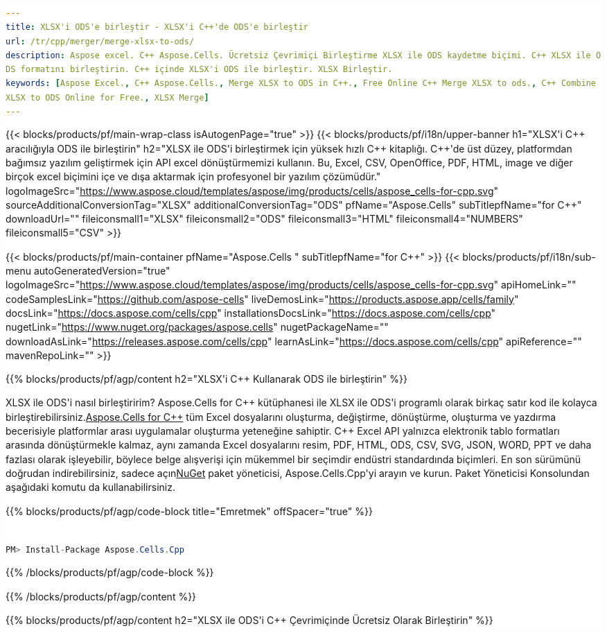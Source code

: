 ```yaml
---
title: XLSX'i ODS'e birleştir - XLSX'i C++'de ODS'e birleştir
url: /tr/cpp/merger/merge-xlsx-to-ods/ 
description: Aspose excel. C++ Aspose.Cells. Ücretsiz Çevrimiçi Birleştirme XLSX ile ODS kaydetme biçimi. C++ XLSX ile ODS formatını birleştirin. C++ içinde XLSX'i ODS ile birleştir. XLSX Birleştir.
keywords: [Aspose Excel., C++ Aspose.Cells., Merge XLSX to ODS in C++., Free Online C++ Merge XLSX to ods., C++ Combine XLSX to ODS Online for Free., XLSX Merge]
---
```

{{< blocks/products/pf/main-wrap-class isAutogenPage="true" >}}
{{< blocks/products/pf/i18n/upper-banner h1="XLSX\'i C++ aracılığıyla ODS ile birleştirin" h2="XLSX ile ODS\'i birleştirmek için yüksek hızlı C++ kitaplığı. C++\'de üst düzey, platformdan bağımsız yazılım geliştirmek için API excel dönüştürmemizi kullanın. Bu, Excel, CSV, OpenOffice, PDF, HTML, image ve diğer birçok excel biçimini içe ve dışa aktarmak için profesyonel bir yazılım çözümüdür." logoImageSrc="https://www.aspose.cloud/templates/aspose/img/products/cells/aspose_cells-for-cpp.svg" sourceAdditionalConversionTag="XLSX" additionalConversionTag="ODS" pfName="Aspose.Cells" subTitlepfName="for C++" downloadUrl="" fileiconsmall1="XLSX" fileiconsmall2="ODS" fileiconsmall3="HTML" fileiconsmall4="NUMBERS" fileiconsmall5="CSV" >}}

{{< blocks/products/pf/main-container pfName="Aspose.Cells " subTitlepfName="for C++" >}}
{{< blocks/products/pf/i18n/sub-menu autoGeneratedVersion="true" logoImageSrc="https://www.aspose.cloud/templates/aspose/img/products/cells/aspose_cells-for-cpp.svg" apiHomeLink="" codeSamplesLink="https://github.com/aspose-cells" liveDemosLink="https://products.aspose.app/cells/family" docsLink="https://docs.aspose.com/cells/cpp" installationsDocsLink="https://docs.aspose.com/cells/cpp" nugetLink="https://www.nuget.org/packages/aspose.cells" nugetPackageName="" downloadAsLink="https://releases.aspose.com/cells/cpp" learnAsLink="https://docs.aspose.com/cells/cpp" apiReference="" mavenRepoLink="" >}}

{{% blocks/products/pf/agp/content h2="XLSX\'i C++ Kullanarak ODS ile birleştirin" %}}

 XLSX ile ODS'i nasıl birleştiririm? Aspose.Cells for C++ kütüphanesi ile XLSX ile ODS'i programlı olarak birkaç satır kod ile kolayca birleştirebilirsiniz.[Aspose.Cells for C++](https://products.aspose.com/cells/cpp) tüm Excel dosyalarını oluşturma, değiştirme, dönüştürme, oluşturma ve yazdırma becerisiyle platformlar arası uygulamalar oluşturma yeteneğine sahiptir. C++ Excel API yalnızca elektronik tablo formatları arasında dönüştürmekle kalmaz, aynı zamanda Excel dosyalarını resim, PDF, HTML, ODS, CSV, SVG, JSON, WORD, PPT ve daha fazlası olarak işleyebilir, böylece belge alışverişi için mükemmel bir seçimdir endüstri standardında biçimleri. En son sürümünü doğrudan indirebilirsiniz, sadece açın[NuGet](https://www.nuget.org/packages/Aspose.Cells.Cpp/) paket yöneticisi, Aspose.Cells.Cpp'yi arayın ve kurun. Paket Yöneticisi Konsolundan aşağıdaki komutu da kullanabilirsiniz.

{{% blocks/products/pf/agp/code-block title="Emretmek" offSpacer="true" %}}

```cs

PM> Install-Package Aspose.Cells.Cpp

```

{{% /blocks/products/pf/agp/code-block %}}

{{% /blocks/products/pf/agp/content %}}

{{% blocks/products/pf/agp/content h2="XLSX ile ODS\'i C++ Çevrimiçinde Ücretsiz Olarak Birleştirin" %}}
